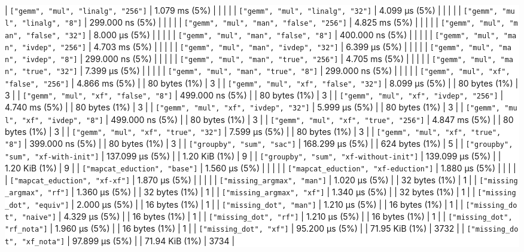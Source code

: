 | `["gemm", "mul", "linalg", "256"]`                             |   1.079 ms (5%) |         |                 |             |
| `["gemm", "mul", "linalg", "32"]`                              |   4.099 μs (5%) |         |                 |             |
| `["gemm", "mul", "linalg", "8"]`                               | 299.000 ns (5%) |         |                 |             |
| `["gemm", "mul", "man", "false", "256"]`                       |   4.825 ms (5%) |         |                 |             |
| `["gemm", "mul", "man", "false", "32"]`                        |   8.000 μs (5%) |         |                 |             |
| `["gemm", "mul", "man", "false", "8"]`                         | 400.000 ns (5%) |         |                 |             |
| `["gemm", "mul", "man", "ivdep", "256"]`                       |   4.703 ms (5%) |         |                 |             |
| `["gemm", "mul", "man", "ivdep", "32"]`                        |   6.399 μs (5%) |         |                 |             |
| `["gemm", "mul", "man", "ivdep", "8"]`                         | 299.000 ns (5%) |         |                 |             |
| `["gemm", "mul", "man", "true", "256"]`                        |   4.705 ms (5%) |         |                 |             |
| `["gemm", "mul", "man", "true", "32"]`                         |   7.399 μs (5%) |         |                 |             |
| `["gemm", "mul", "man", "true", "8"]`                          | 299.000 ns (5%) |         |                 |             |
| `["gemm", "mul", "xf", "false", "256"]`                        |   4.866 ms (5%) |         |   80 bytes (1%) |           3 |
| `["gemm", "mul", "xf", "false", "32"]`                         |   8.099 μs (5%) |         |   80 bytes (1%) |           3 |
| `["gemm", "mul", "xf", "false", "8"]`                          | 499.000 ns (5%) |         |   80 bytes (1%) |           3 |
| `["gemm", "mul", "xf", "ivdep", "256"]`                        |   4.740 ms (5%) |         |   80 bytes (1%) |           3 |
| `["gemm", "mul", "xf", "ivdep", "32"]`                         |   5.999 μs (5%) |         |   80 bytes (1%) |           3 |
| `["gemm", "mul", "xf", "ivdep", "8"]`                          | 499.000 ns (5%) |         |   80 bytes (1%) |           3 |
| `["gemm", "mul", "xf", "true", "256"]`                         |   4.847 ms (5%) |         |   80 bytes (1%) |           3 |
| `["gemm", "mul", "xf", "true", "32"]`                          |   7.599 μs (5%) |         |   80 bytes (1%) |           3 |
| `["gemm", "mul", "xf", "true", "8"]`                           | 399.000 ns (5%) |         |   80 bytes (1%) |           3 |
| `["groupby", "sum", "sac"]`                                    | 168.299 μs (5%) |         |  624 bytes (1%) |           5 |
| `["groupby", "sum", "xf-with-init"]`                           | 137.099 μs (5%) |         |   1.20 KiB (1%) |           9 |
| `["groupby", "sum", "xf-without-init"]`                        | 139.099 μs (5%) |         |   1.20 KiB (1%) |           9 |
| `["mapcat_eduction", "base"]`                                  |   1.560 μs (5%) |         |                 |             |
| `["mapcat_eduction", "xf-eduction"]`                           |   1.880 μs (5%) |         |                 |             |
| `["mapcat_eduction", "xf-xf"]`                                 |   1.870 μs (5%) |         |                 |             |
| `["missing_argmax", "man"]`                                    |   1.020 μs (5%) |         |   32 bytes (1%) |           1 |
| `["missing_argmax", "rf"]`                                     |   1.360 μs (5%) |         |   32 bytes (1%) |           1 |
| `["missing_argmax", "xf"]`                                     |   1.340 μs (5%) |         |   32 bytes (1%) |           1 |
| `["missing_dot", "equiv"]`                                     |   2.000 μs (5%) |         |   16 bytes (1%) |           1 |
| `["missing_dot", "man"]`                                       |   1.210 μs (5%) |         |   16 bytes (1%) |           1 |
| `["missing_dot", "naive"]`                                     |   4.329 μs (5%) |         |   16 bytes (1%) |           1 |
| `["missing_dot", "rf"]`                                        |   1.210 μs (5%) |         |   16 bytes (1%) |           1 |
| `["missing_dot", "rf_nota"]`                                   |   1.960 μs (5%) |         |   16 bytes (1%) |           1 |
| `["missing_dot", "xf"]`                                        |  95.200 μs (5%) |         |  71.95 KiB (1%) |        3732 |
| `["missing_dot", "xf_nota"]`                                   |  97.899 μs (5%) |         |  71.94 KiB (1%) |        3734 |